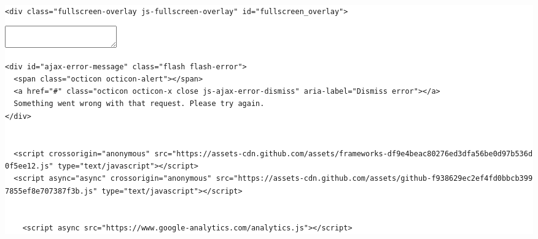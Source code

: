 
    <div class="fullscreen-overlay js-fullscreen-overlay" id="fullscreen_overlay">
  <div class="fullscreen-container js-fullscreen-container">
    <div class="textarea-wrap">
      <textarea name="fullscreen-contents" id="fullscreen-contents" class="fullscreen-contents js-fullscreen-contents" placeholder="" data-suggester="fullscreen_suggester"></textarea>
    </div>
  </div>
  <div class="fullscreen-sidebar">
    <a href="#" class="exit-fullscreen js-exit-fullscreen tooltipped tooltipped-w" aria-label="Exit Zen Mode">
      <span class="mega-octicon octicon-screen-normal"></span>
    </a>
    <a href="#" class="theme-switcher js-theme-switcher tooltipped tooltipped-w"
      aria-label="Switch themes">
      <span class="octicon octicon-color-mode"></span>
    </a>
  </div>
</div>



    <div id="ajax-error-message" class="flash flash-error">
      <span class="octicon octicon-alert"></span>
      <a href="#" class="octicon octicon-x close js-ajax-error-dismiss" aria-label="Dismiss error"></a>
      Something went wrong with that request. Please try again.
    </div>


      <script crossorigin="anonymous" src="https://assets-cdn.github.com/assets/frameworks-df9e4beac80276ed3dfa56be0d97b536d0f5ee12.js" type="text/javascript"></script>
      <script async="async" crossorigin="anonymous" src="https://assets-cdn.github.com/assets/github-f938629ec2ef4fd0bbcb3997855ef8e707387f3b.js" type="text/javascript"></script>
      
      
        <script async src="https://www.google-analytics.com/analytics.js"></script>
  </body>
</html>

